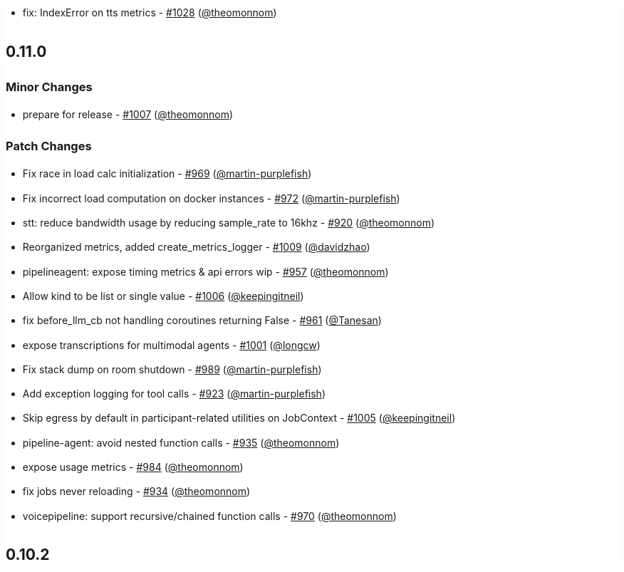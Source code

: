 - fix: IndexError on tts metrics - [#1028](https://github.com/livekit/agents/pull/1028) ([@theomonnom](https://github.com/theomonnom))

## 0.11.0

### Minor Changes

- prepare for release - [#1007](https://github.com/livekit/agents/pull/1007) ([@theomonnom](https://github.com/theomonnom))

### Patch Changes

- Fix race in load calc initialization - [#969](https://github.com/livekit/agents/pull/969) ([@martin-purplefish](https://github.com/martin-purplefish))

- Fix incorrect load computation on docker instances - [#972](https://github.com/livekit/agents/pull/972) ([@martin-purplefish](https://github.com/martin-purplefish))

- stt: reduce bandwidth usage by reducing sample_rate to 16khz - [#920](https://github.com/livekit/agents/pull/920) ([@theomonnom](https://github.com/theomonnom))

- Reorganized metrics, added create_metrics_logger - [#1009](https://github.com/livekit/agents/pull/1009) ([@davidzhao](https://github.com/davidzhao))

- pipelineagent: expose timing metrics & api errors wip - [#957](https://github.com/livekit/agents/pull/957) ([@theomonnom](https://github.com/theomonnom))

- Allow kind to be list or single value - [#1006](https://github.com/livekit/agents/pull/1006) ([@keepingitneil](https://github.com/keepingitneil))

- fix before_llm_cb not handling coroutines returning False - [#961](https://github.com/livekit/agents/pull/961) ([@Tanesan](https://github.com/Tanesan))

- expose transcriptions for multimodal agents - [#1001](https://github.com/livekit/agents/pull/1001) ([@longcw](https://github.com/longcw))

- Fix stack dump on room shutdown - [#989](https://github.com/livekit/agents/pull/989) ([@martin-purplefish](https://github.com/martin-purplefish))

- Add exception logging for tool calls - [#923](https://github.com/livekit/agents/pull/923) ([@martin-purplefish](https://github.com/martin-purplefish))

- Skip egress by default in participant-related utilities on JobContext - [#1005](https://github.com/livekit/agents/pull/1005) ([@keepingitneil](https://github.com/keepingitneil))

- pipeline-agent: avoid nested function calls - [#935](https://github.com/livekit/agents/pull/935) ([@theomonnom](https://github.com/theomonnom))

- expose usage metrics - [#984](https://github.com/livekit/agents/pull/984) ([@theomonnom](https://github.com/theomonnom))

- fix jobs never reloading - [#934](https://github.com/livekit/agents/pull/934) ([@theomonnom](https://github.com/theomonnom))

- voicepipeline: support recursive/chained function calls - [#970](https://github.com/livekit/agents/pull/970) ([@theomonnom](https://github.com/theomonnom))

## 0.10.2

